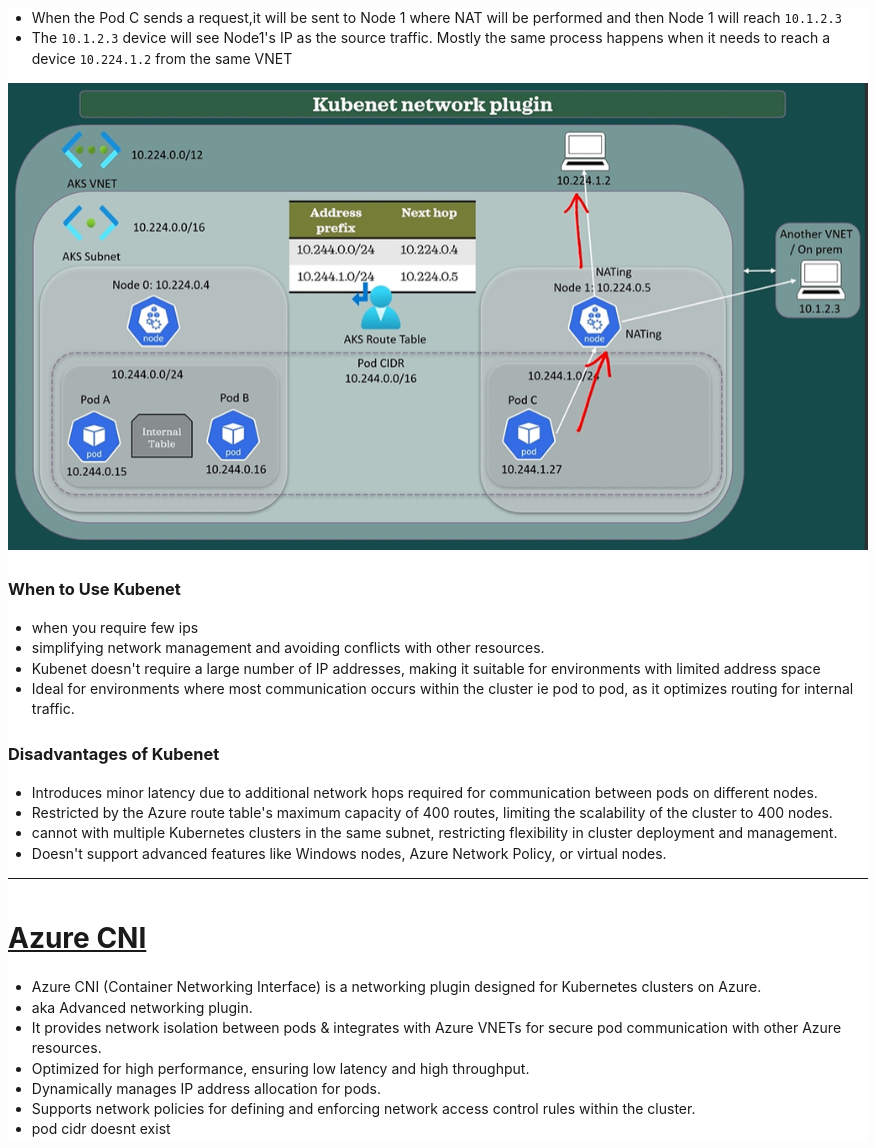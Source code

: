 - When the Pod C sends a request,it will be sent to Node 1 where NAT will be performed and then Node 1 will reach `10.1.2.3`
- The `10.1.2.3` device will see Node1's IP as the source traffic. Mostly the same process happens when it needs to reach a device `10.224.1.2` from the same VNET

![alat text](images/kubenet-4.png)

### When to Use Kubenet
- when you require few ips
- simplifying network management and avoiding conflicts with other resources.
- Kubenet doesn't require a large number of IP addresses, making it suitable for environments with limited address space
- Ideal for environments where most communication occurs within the cluster ie pod to pod, as it optimizes routing for internal traffic.

### Disadvantages of Kubenet
- Introduces minor latency due to additional network hops required for communication between pods on different nodes.
- Restricted by the Azure route table's maximum capacity of 400 routes, limiting the scalability of the cluster to 400 nodes.
- cannot with multiple Kubernetes clusters in the same subnet, restricting flexibility in cluster deployment and management.
- Doesn't support advanced features like Windows nodes, Azure Network Policy, or virtual nodes.

---
# [Azure CNI](https://learn.microsoft.com/en-us/azure/aks/concepts-network#azure-cni-advanced-networking) 
- Azure CNI (Container Networking Interface) is a networking plugin designed for Kubernetes clusters on Azure.
- aka Advanced networking plugin.
- It provides network isolation between pods & integrates with Azure VNETs for secure pod communication with other Azure resources.
- Optimized for high performance, ensuring low latency and high throughput.
- Dynamically manages IP address allocation for pods.
- Supports network policies for defining and enforcing network access control rules within the cluster.
- pod cidr doesnt exist
